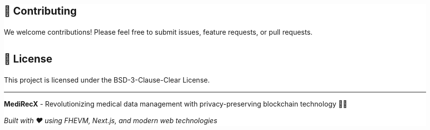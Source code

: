 
## 🤝 Contributing

We welcome contributions! Please feel free to submit issues, feature requests, or pull requests.

## 📄 License

This project is licensed under the BSD-3-Clause-Clear License.

---

**MediRecX** - Revolutionizing medical data management with privacy-preserving blockchain technology 🏥✨

*Built with ❤️ using FHEVM, Next.js, and modern web technologies*

